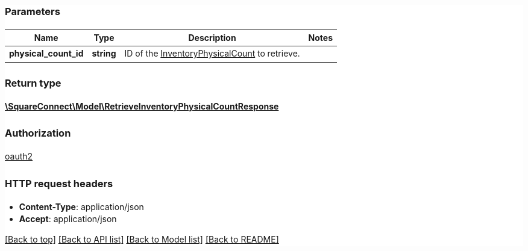 ### Parameters

Name | Type | Description  | Notes
------------- | ------------- | ------------- | -------------
 **physical_count_id** | **string**| ID of the [InventoryPhysicalCount](#type-inventoryphysicalcount) to retrieve. |

### Return type

[**\SquareConnect\Model\RetrieveInventoryPhysicalCountResponse**](../Model/RetrieveInventoryPhysicalCountResponse.md)

### Authorization

[oauth2](../../README.md#oauth2)

### HTTP request headers

 - **Content-Type**: application/json
 - **Accept**: application/json

[[Back to top]](#) [[Back to API list]](../../README.md#documentation-for-api-endpoints) [[Back to Model list]](../../README.md#documentation-for-models) [[Back to README]](../../README.md)

